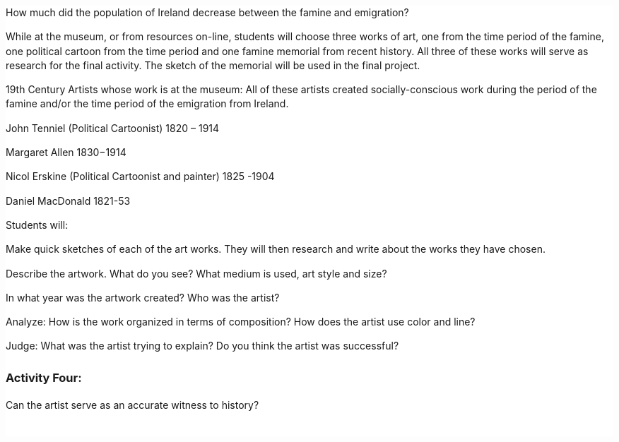 <p>
  How much did the population of Ireland decrease between the famine and  emigration?
 </p>
<p>
  While at the museum, or from resources on-line, students will choose three works of art, one from the time period of the famine, one political cartoon from the time period and one famine memorial from recent history. All three of these works will serve as research for the final activity. The sketch of the memorial will be used in the final project.
 </p>
<p>
  19th Century Artists whose work is at the museum: All of these artists created socially-conscious work during the period of the famine and/or the time period of the emigration from Ireland.
 </p>
 <p>
  <b>
  </b>
 </p>
 <p>
  John Tenniel (Political Cartoonist) 1820 – 1914
 </p>
<p>
  Margaret Allen 1830−1914
 </p>
<p>
  Nicol Erskine (Political Cartoonist and painter) 1825 -1904
 </p>
<p>
  Daniel MacDonald 1821-53
 </p>
<p>
  Students will:
 </p>
<p>
  Make quick sketches of each of the art works. They will then research and write  about the works they have chosen.
 </p>
<p>
  Describe the artwork. What do you see? What medium is used, art style and size?
 </p>
<p>
  In what year was the artwork created? Who was the artist?
 </p>
<p>
  Analyze: How is the work organized in terms of composition? How does the artist  use color and line?
 </p>
<p>
  Judge: What was the artist trying to explain? Do you think the artist was successful?
 </p>

<h3>
  Activity Four:
 </h3>
 <p>
  Can the artist serve as an accurate witness to history?
 </p>
<p>
  <img alt="" src="../../../images/2013/2/13.02.03.03.jpg"/>
 </p>

